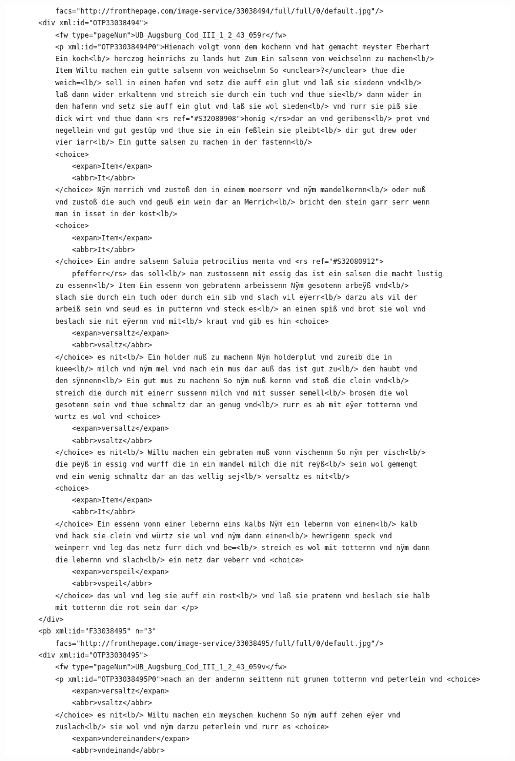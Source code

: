                 facs="http://fromthepage.com/image-service/33038494/full/full/0/default.jpg"/>
            <div xml:id="OTP33038494">
                <fw type="pageNum">UB_Augsburg_Cod_III_1_2_43_059r</fw>
                <p xml:id="OTP33038494P0">Hienach volgt vonn dem kochenn vnd hat gemacht meyster Eberhart
                Ein koch<lb/> herczog heinrichs zu lands hut Zum Ein salsenn von weichselnn zu machen<lb/>
                Item Wiltu machen ein gutte salsenn von weichselnn So <unclear>?</unclear> thue die
                weich=<lb/> sell in einen hafen vnd setz die auff ein glut vnd laß sie siedenn vnd<lb/>
                laß dann wider erkaltenn vnd streich sie durch ein tuch vnd thue sie<lb/> dann wider in
                den hafenn vnd setz sie auff ein glut vnd laß sie wol sieden<lb/> vnd rurr sie piß sie
                dick wirt vnd thue dann <rs ref="#S32080908">honig </rs>dar an vnd geribens<lb/> prot vnd
                negellein vnd gut gestüp vnd thue sie in ein feßlein sie pleibt<lb/> dir gut drew oder
                vier iarr<lb/> Ein gutte salsen zu machen in der fastenn<lb/>
                <choice>
                    <expan>Item</expan>
                    <abbr>It</abbr>
                </choice> Nÿm merrich vnd zustoß den in einem moerserr vnd nÿm mandelkernn<lb/> oder nuß
                vnd zustoß die auch vnd geuß ein wein dar an Merrich<lb/> bricht den stein garr serr wenn
                man in isset in der kost<lb/>
                <choice>
                    <expan>Item</expan>
                    <abbr>It</abbr>
                </choice> Ein andre salsenn Saluia petrocilius menta vnd <rs ref="#S32080912">
                    pfefferr</rs> das soll<lb/> man zustossenn mit essig das ist ein salsen die macht lustig
                zu essenn<lb/> Item Ein essenn von gebratenn arbeissenn Nÿm gesotenn arbeÿß vnd<lb/>
                slach sie durch ein tuch oder durch ein sib vnd slach vil eÿerr<lb/> darzu als vil der
                arbeiß sein vnd seud es in putternn vnd steck es<lb/> an einen spiß vnd brot sie wol vnd
                beslach sie mit eÿernn vnd mit<lb/> kraut vnd gib es hin <choice>
                    <expan>versaltz</expan>
                    <abbr>vsaltz</abbr>
                </choice> es nit<lb/> Ein holder muß zu machenn Nÿm holderplut vnd zureib die in
                kuee<lb/> milch vnd nÿm mel vnd mach ein mus dar auß das ist gut zu<lb/> dem haubt vnd
                den sÿnnenn<lb/> Ein gut mus zu machenn So nÿm nuß kernn vnd stoß die clein vnd<lb/>
                streich die durch mit einerr sussenn milch vnd mit susser semell<lb/> brosem die wol
                gesotenn sein vnd thue schmaltz dar an genug vnd<lb/> rurr es ab mit eÿer totternn vnd
                wurtz es wol vnd <choice>
                    <expan>versaltz</expan>
                    <abbr>vsaltz</abbr>
                </choice> es nit<lb/> Wiltu machen ein gebraten muß vonn vischennn So nÿm per visch<lb/>
                die peÿß in essig vnd wurff die in ein mandel milch die mit reÿß<lb/> sein wol gemengt
                vnd ein wenig schmaltz dar an das wellig sej<lb/> versaltz es nit<lb/>
                <choice>
                    <expan>Item</expan>
                    <abbr>It</abbr>
                </choice> Ein essenn vonn einer lebernn eins kalbs Nÿm ein lebernn von einem<lb/> kalb
                vnd hack sie clein vnd würtz sie wol vnd nÿm dann einen<lb/> hewrigenn speck vnd
                weinperr vnd leg das netz furr dich vnd be=<lb/> streich es wol mit totternn vnd nÿm dann
                die lebernn vnd slach<lb/> ein netz dar veberr vnd <choice>
                    <expan>verspeil</expan>
                    <abbr>vspeil</abbr>
                </choice> das wol vnd leg sie auff ein rost<lb/> vnd laß sie pratenn vnd beslach sie halb
                mit totternn die rot sein dar </p>
            </div>
            <pb xml:id="F33038495" n="3"
                facs="http://fromthepage.com/image-service/33038495/full/full/0/default.jpg"/>
            <div xml:id="OTP33038495">
                <fw type="pageNum">UB_Augsburg_Cod_III_1_2_43_059v</fw>
                <p xml:id="OTP33038495P0">nach an der andernn seittenn mit grunen totternn vnd peterlein vnd <choice>
                    <expan>versaltz</expan>
                    <abbr>vsaltz</abbr>
                </choice> es nit<lb/> Wiltu machen ein meyschen kuchenn So nÿm auff zehen eÿer vnd
                zuslach<lb/> sie wol vnd nÿm darzu peterlein vnd rurr es <choice>
                    <expan>vndereinander</expan>
                    <abbr>vndeinand</abbr>